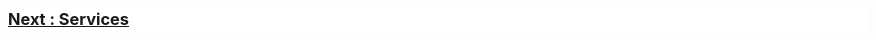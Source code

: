 ```javascript
```

### [Next : Services](https://github.com/scottoffen/ps-notes/edit/master/angularjs-introduction-03.md) ###
